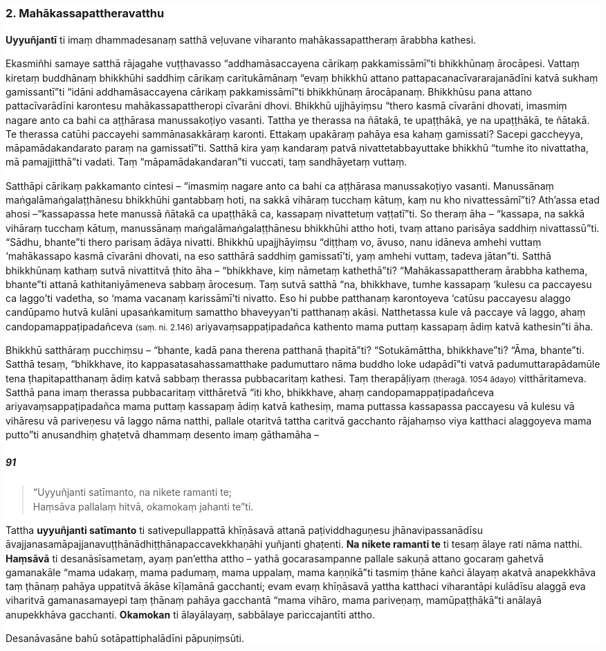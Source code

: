 ### 2. Mahākassapattheravatthu

**Uyyuñjantī** ti imaṃ dhammadesanaṃ satthā veḷuvane viharanto mahākassapattheraṃ ārabbha kathesi.

Ekasmiñhi samaye satthā rājagahe vuṭṭhavasso “addhamāsaccayena cārikaṃ pakkamissāmī”ti bhikkhūnaṃ ārocāpesi. Vattaṃ kiretaṃ buddhānaṃ bhikkhūhi saddhiṃ cārikaṃ caritukāmānaṃ “evaṃ bhikkhū attano pattapacanacīvararajanādīni katvā sukhaṃ gamissantī”ti “idāni addhamāsaccayena cārikaṃ pakkamissāmī”ti bhikkhūnaṃ ārocāpanaṃ. Bhikkhūsu pana attano pattacīvarādīni karontesu mahākassapattheropi cīvarāni dhovi. Bhikkhū ujjhāyiṃsu “thero kasmā cīvarāni dhovati, imasmiṃ nagare anto ca bahi ca aṭṭhārasa manussakoṭiyo vasanti. Tattha ye therassa na ñātakā, te upaṭṭhākā, ye na upaṭṭhākā, te ñātakā. Te therassa catūhi paccayehi sammānasakkāraṃ karonti. Ettakaṃ upakāraṃ pahāya esa kahaṃ gamissati? Sacepi gaccheyya, māpamādakandarato paraṃ na gamissatī”ti. Satthā kira yaṃ kandaraṃ patvā nivattetabbayuttake bhikkhū “tumhe ito nivattatha, mā pamajjitthā”ti vadati. Taṃ “māpamādakandaran”ti vuccati, taṃ sandhāyetaṃ vuttaṃ.

Satthāpi cārikaṃ pakkamanto cintesi – “imasmiṃ nagare anto ca bahi ca aṭṭhārasa manussakoṭiyo vasanti. Manussānaṃ maṅgalāmaṅgalaṭṭhānesu bhikkhūhi gantabbaṃ hoti, na sakkā vihāraṃ tucchaṃ kātuṃ, kaṃ nu kho nivattessāmī”ti? Ath’assa etad ahosi –“kassapassa hete manussā ñātakā ca upaṭṭhākā ca, kassapaṃ nivattetuṃ vaṭṭatī”ti. So theraṃ āha – “kassapa, na sakkā vihāraṃ tucchaṃ kātuṃ, manussānaṃ maṅgalāmaṅgalaṭṭhānesu bhikkhūhi attho hoti, tvaṃ attano parisāya saddhiṃ nivattassū”ti. “Sādhu, bhante”ti thero parisaṃ ādāya nivatti. Bhikkhū upajjhāyiṃsu “diṭṭhaṃ vo, āvuso, nanu idāneva amhehi vuttaṃ ‘mahākassapo kasmā cīvarāni dhovati, na eso satthārā saddhiṃ gamissatī’ti, yaṃ amhehi vuttaṃ, tadeva jātan”ti. Satthā bhikkhūnaṃ kathaṃ sutvā nivattitvā ṭhito āha – “bhikkhave, kiṃ nāmetaṃ kathethā”ti? “Mahākassapattheraṃ ārabbha kathema, bhante”ti attanā kathitaniyāmeneva sabbaṃ ārocesuṃ. Taṃ sutvā satthā “na, bhikkhave, tumhe kassapaṃ ‘kulesu ca paccayesu ca laggo’ti vadetha, so ‘mama vacanaṃ karissāmī’ti nivatto. Eso hi pubbe patthanaṃ karontoyeva ‘catūsu paccayesu alaggo candūpamo hutvā kulāni upasaṅkamituṃ samattho bhaveyyan’ti patthanaṃ akāsi. Natthetassa kule vā paccaye vā laggo, ahaṃ candopamappaṭipadañceva <small>(saṃ. ni. 2.146)</small> ariyavaṃsappaṭipadañca kathento mama puttaṃ kassapaṃ ādiṃ katvā kathesin”ti āha.

Bhikkhū satthāraṃ pucchiṃsu – “bhante, kadā pana therena patthanā ṭhapitā”ti? “Sotukāmāttha, bhikkhave”ti? “Āma, bhante”ti. Satthā tesaṃ, “bhikkhave, ito kappasatasahassamatthake padumuttaro nāma buddho loke udapādī”ti vatvā padumuttarapādamūle tena ṭhapitapatthanaṃ ādiṃ katvā sabbaṃ therassa pubbacaritaṃ kathesi. Taṃ therapāḷiyaṃ <small>(theragā. 1054 ādayo)</small> vitthāritameva. Satthā pana imaṃ therassa pubbacaritaṃ vitthāretvā “iti kho, bhikkhave, ahaṃ candopamappaṭipadañceva ariyavaṃsappaṭipadañca mama puttaṃ kassapaṃ ādiṃ katvā kathesiṃ, mama puttassa kassapassa paccayesu vā kulesu vā vihāresu vā pariveṇesu vā laggo nāma natthi, pallale otaritvā tattha caritvā gacchanto rājahaṃso viya katthaci alaggoyeva mama putto”ti anusandhiṃ ghaṭetvā dhammaṃ desento imaṃ gāthamāha –

##### 91

> “Uyyuñjanti satīmanto, na nikete ramanti te;  
> Haṃsāva pallalaṃ hitvā, okamokaṃ jahanti te”ti.

Tattha **uyyuñjanti satīmanto** ti sativepullappattā khīṇāsavā attanā paṭividdhaguṇesu jhānavipassanādīsu āvajjanasamāpajjanavuṭṭhānādhiṭṭhānapaccavekkhaṇāhi yuñjanti ghaṭenti. **Na nikete ramanti te** ti tesaṃ ālaye rati nāma natthi. **Haṃsāvā** ti desanāsīsametaṃ, ayaṃ pan’ettha attho – yathā gocarasampanne pallale sakuṇā attano gocaraṃ gahetvā gamanakāle “mama udakaṃ, mama padumaṃ, mama uppalaṃ, mama kaṇṇikā”ti tasmiṃ ṭhāne kañci ālayaṃ akatvā anapekkhāva taṃ ṭhānaṃ pahāya uppatitvā ākāse kīḷamānā gacchanti; evam evaṃ khīṇāsavā yattha katthaci viharantāpi kulādīsu alaggā eva viharitvā gamanasamayepi taṃ ṭhānaṃ pahāya gacchantā “mama vihāro, mama pariveṇaṃ, mamūpaṭṭhākā”ti anālayā anupekkhāva gacchanti. **Okamokan** ti ālayālayaṃ, sabbālaye pariccajantīti attho.

Desanāvasāne bahū sotāpattiphalādīni pāpuṇiṃsūti.
